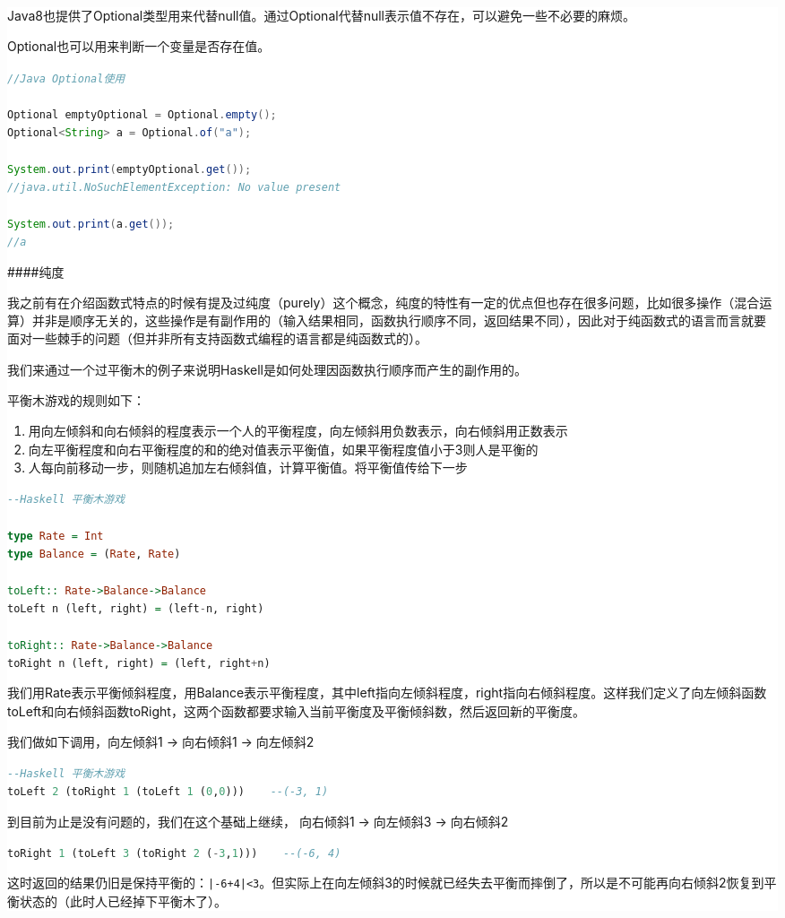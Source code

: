 Java8也提供了Optional类型用来代替null值。通过Optional代替null表示值不存在，可以避免一些不必要的麻烦。

Optional也可以用来判断一个变量是否存在值。

```java
//Java Optional使用

Optional emptyOptional = Optional.empty();
Optional<String> a = Optional.of("a");

System.out.print(emptyOptional.get());    
//java.util.NoSuchElementException: No value present

System.out.print(a.get());                
//a

```

####纯度

我之前有在介绍函数式特点的时候有提及过纯度（purely）这个概念，纯度的特性有一定的优点但也存在很多问题，比如很多操作（混合运算）并非是顺序无关的，这些操作是有副作用的（输入结果相同，函数执行顺序不同，返回结果不同），因此对于纯函数式的语言而言就要面对一些棘手的问题（但并非所有支持函数式编程的语言都是纯函数式的）。

我们来通过一个过平衡木的例子来说明Haskell是如何处理因函数执行顺序而产生的副作用的。

平衡木游戏的规则如下：

1. 用向左倾斜和向右倾斜的程度表示一个人的平衡程度，向左倾斜用负数表示，向右倾斜用正数表示
2. 向左平衡程度和向右平衡程度的和的绝对值表示平衡值，如果平衡程度值小于3则人是平衡的
3. 人每向前移动一步，则随机追加左右倾斜值，计算平衡值。将平衡值传给下一步

```haskell
--Haskell 平衡木游戏

type Rate = Int
type Balance = (Rate, Rate)

toLeft:: Rate->Balance->Balance
toLeft n (left, right) = (left-n, right) 

toRight:: Rate->Balance->Balance
toRight n (left, right) = (left, right+n) 
```

我们用Rate表示平衡倾斜程度，用Balance表示平衡程度，其中left指向左倾斜程度，right指向右倾斜程度。这样我们定义了向左倾斜函数toLeft和向右倾斜函数toRight，这两个函数都要求输入当前平衡度及平衡倾斜数，然后返回新的平衡度。

我们做如下调用，向左倾斜1 -> 向右倾斜1 -> 向左倾斜2

```haskell
--Haskell 平衡木游戏
toLeft 2 (toRight 1 (toLeft 1 (0,0)))    --(-3, 1)
```
到目前为止是没有问题的，我们在这个基础上继续， 向右倾斜1 -> 向左倾斜3 -> 向右倾斜2

```haskell
toRight 1 (toLeft 3 (toRight 2 (-3,1)))    --(-6, 4)
```
这时返回的结果仍旧是保持平衡的：`|-6+4|<3`。但实际上在向左倾斜3的时候就已经失去平衡而摔倒了，所以是不可能再向右倾斜2恢复到平衡状态的（此时人已经掉下平衡木了）。
